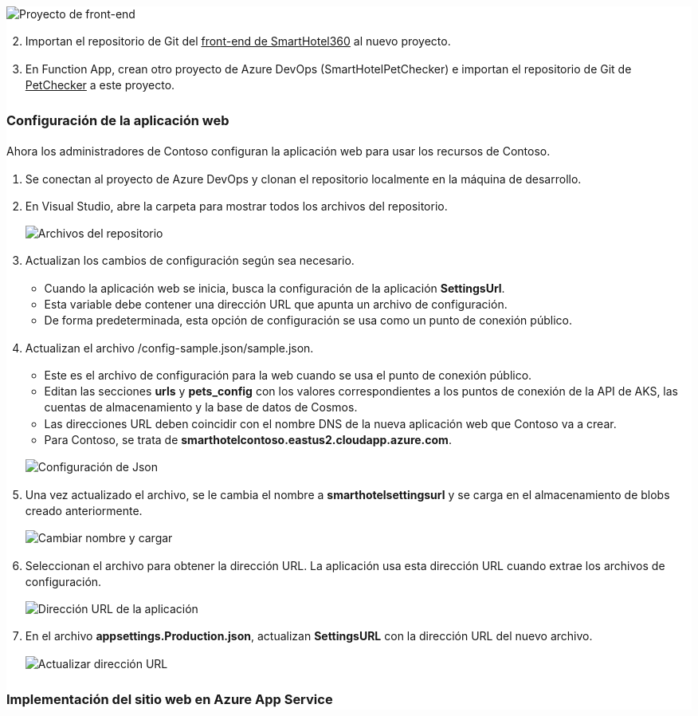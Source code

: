    ![Proyecto de front-end](./media/contoso-migration-rebuild/function-app1.png)

2. Importan el repositorio de Git del [front-end de SmartHotel360](https://github.com/Microsoft/SmartHotel360-public-web.git) al nuevo proyecto.

3. En Function App, crean otro proyecto de Azure DevOps (SmartHotelPetChecker) e importan el repositorio de Git de [PetChecker](https://github.com/sonahander/SmartHotel360-PetCheckerFunction) a este proyecto.

### <a name="configure-the-web-app"></a>Configuración de la aplicación web

Ahora los administradores de Contoso configuran la aplicación web para usar los recursos de Contoso.

1. Se conectan al proyecto de Azure DevOps y clonan el repositorio localmente en la máquina de desarrollo.
2. En Visual Studio, abre la carpeta para mostrar todos los archivos del repositorio.

    ![Archivos del repositorio](./media/contoso-migration-rebuild/configure-webapp1.png)

3. Actualizan los cambios de configuración según sea necesario.

    - Cuando la aplicación web se inicia, busca la configuración de la aplicación **SettingsUrl**.
    - Esta variable debe contener una dirección URL que apunta un archivo de configuración.
    - De forma predeterminada, esta opción de configuración se usa como un punto de conexión público.

4. Actualizan el archivo /config-sample.json/sample.json.

    - Este es el archivo de configuración para la web cuando se usa el punto de conexión público.
    - Editan las secciones **urls** y **pets_config** con los valores correspondientes a los puntos de conexión de la API de AKS, las cuentas de almacenamiento y la base de datos de Cosmos.
    - Las direcciones URL deben coincidir con el nombre DNS de la nueva aplicación web que Contoso va a crear.
    - Para Contoso, se trata de **smarthotelcontoso.eastus2.cloudapp.azure.com**.

    ![Configuración de Json](./media/contoso-migration-rebuild/configure-webapp2.png)

5. Una vez actualizado el archivo, se le cambia el nombre a **smarthotelsettingsurl** y se carga en el almacenamiento de blobs creado anteriormente.

    ![Cambiar nombre y cargar](./media/contoso-migration-rebuild/configure-webapp3.png)

6. Seleccionan el archivo para obtener la dirección URL. La aplicación usa esta dirección URL cuando extrae los archivos de configuración.

    ![Dirección URL de la aplicación](./media/contoso-migration-rebuild/configure-webapp4.png)

7. En el archivo **appsettings.Production.json**, actualizan **SettingsURL** con la dirección URL del nuevo archivo.

    ![Actualizar dirección URL](./media/contoso-migration-rebuild/configure-webapp5.png)

### <a name="deploy-the-website-to-azure-app-service"></a>Implementación del sitio web en Azure App Service
